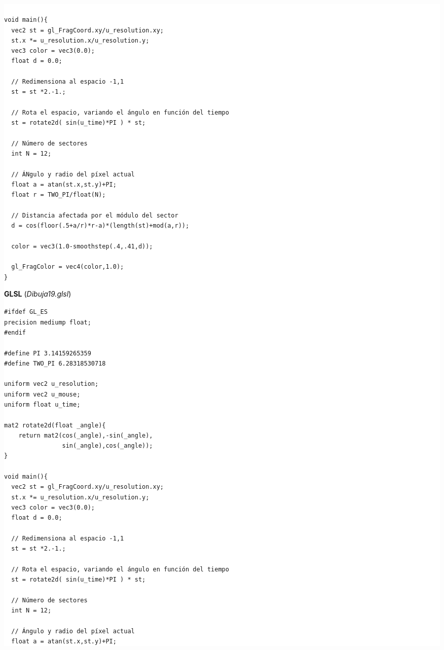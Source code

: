 ```

void main(){
  vec2 st = gl_FragCoord.xy/u_resolution.xy;
  st.x *= u_resolution.x/u_resolution.y;
  vec3 color = vec3(0.0);
  float d = 0.0;

  // Redimensiona al espacio -1,1
  st = st *2.-1.;

  // Rota el espacio, variando el ángulo en función del tiempo
  st = rotate2d( sin(u_time)*PI ) * st;

  // Número de sectores
  int N = 12;

  // ÁNgulo y radio del píxel actual
  float a = atan(st.x,st.y)+PI;
  float r = TWO_PI/float(N);

  // Distancia afectada por el módulo del sector
  d = cos(floor(.5+a/r)*r-a)*(length(st)+mod(a,r));

  color = vec3(1.0-smoothstep(.4,.41,d));

  gl_FragColor = vec4(color,1.0);
}
```

**GLSL** (*Dibuja19.glsl*)
```
#ifdef GL_ES
precision mediump float;
#endif

#define PI 3.14159265359
#define TWO_PI 6.28318530718

uniform vec2 u_resolution;
uniform vec2 u_mouse;
uniform float u_time;

mat2 rotate2d(float _angle){
    return mat2(cos(_angle),-sin(_angle),
                sin(_angle),cos(_angle));
}

void main(){
  vec2 st = gl_FragCoord.xy/u_resolution.xy;
  st.x *= u_resolution.x/u_resolution.y;
  vec3 color = vec3(0.0);
  float d = 0.0;

  // Redimensiona al espacio -1,1
  st = st *2.-1.;

  // Rota el espacio, variando el ángulo en función del tiempo
  st = rotate2d( sin(u_time)*PI ) * st;

  // Número de sectores
  int N = 12;

  // Ángulo y radio del píxel actual
  float a = atan(st.x,st.y)+PI;
```